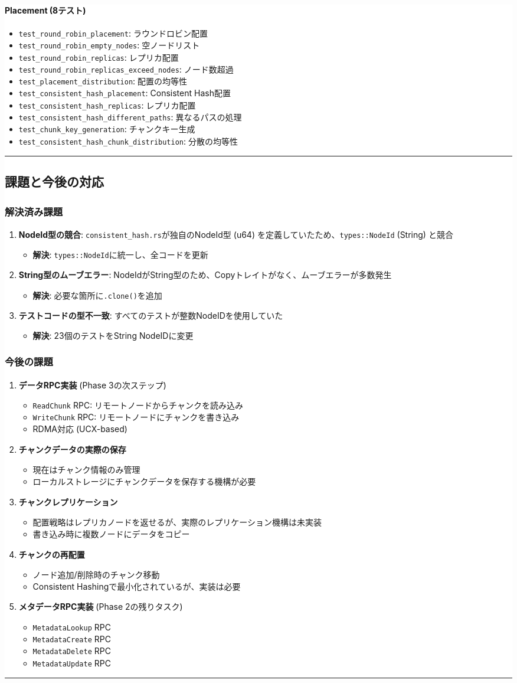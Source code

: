 #### Placement (8テスト)
- `test_round_robin_placement`: ラウンドロビン配置
- `test_round_robin_empty_nodes`: 空ノードリスト
- `test_round_robin_replicas`: レプリカ配置
- `test_round_robin_replicas_exceed_nodes`: ノード数超過
- `test_placement_distribution`: 配置の均等性
- `test_consistent_hash_placement`: Consistent Hash配置
- `test_consistent_hash_replicas`: レプリカ配置
- `test_consistent_hash_different_paths`: 異なるパスの処理
- `test_chunk_key_generation`: チャンクキー生成
- `test_consistent_hash_chunk_distribution`: 分散の均等性

---

## 課題と今後の対応

### 解決済み課題

1. **NodeId型の競合**: `consistent_hash.rs`が独自のNodeId型 (u64) を定義していたため、`types::NodeId` (String) と競合
   - **解決**: `types::NodeId`に統一し、全コードを更新

2. **String型のムーブエラー**: NodeIdがString型のため、Copyトレイトがなく、ムーブエラーが多数発生
   - **解決**: 必要な箇所に`.clone()`を追加

3. **テストコードの型不一致**: すべてのテストが整数NodeIDを使用していた
   - **解決**: 23個のテストをString NodeIDに変更

### 今後の課題

1. **データRPC実装** (Phase 3の次ステップ)
   - `ReadChunk` RPC: リモートノードからチャンクを読み込み
   - `WriteChunk` RPC: リモートノードにチャンクを書き込み
   - RDMA対応 (UCX-based)

2. **チャンクデータの実際の保存**
   - 現在はチャンク情報のみ管理
   - ローカルストレージにチャンクデータを保存する機構が必要

3. **チャンクレプリケーション**
   - 配置戦略はレプリカノードを返せるが、実際のレプリケーション機構は未実装
   - 書き込み時に複数ノードにデータをコピー

4. **チャンクの再配置**
   - ノード追加/削除時のチャンク移動
   - Consistent Hashingで最小化されているが、実装は必要

5. **メタデータRPC実装** (Phase 2の残りタスク)
   - `MetadataLookup` RPC
   - `MetadataCreate` RPC
   - `MetadataDelete` RPC
   - `MetadataUpdate` RPC

---
